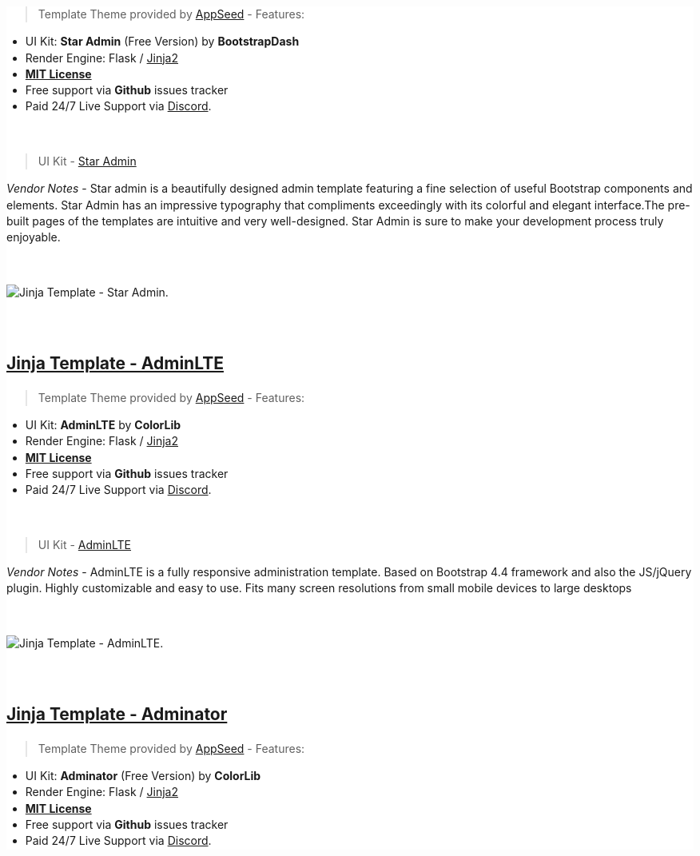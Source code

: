 > Template Theme provided by [AppSeed](https://appseed.us) - Features:

- UI Kit: **Star Admin** (Free Version) by **BootstrapDash**
- Render Engine: Flask / [Jinja2](https://jinja.palletsprojects.com/)
- **[MIT License](https://github.com/app-generator/license-mit)**
- Free support via **Github** issues tracker
- Paid 24/7 Live Support via [Discord](https://discord.gg/fZC6hup).

<br />

> UI Kit - [Star Admin](https://www.bootstrapdash.com/product/star-admin-free/?ref=23)

*Vendor Notes* - Star admin is a beautifully designed admin template featuring a fine selection of useful Bootstrap components and elements. Star Admin has an impressive typography that compliments exceedingly with its colorful and elegant interface.The pre-built pages of the templates are intuitive and very well-designed. Star Admin is sure to make your development process truly enjoyable.

<br />

![Jinja Template - Star Admin.](https://raw.githubusercontent.com/app-generator/jinja-template-star-admin/master/media/jinja-template-star-admin-screen.png)

<br />

## [Jinja Template - AdminLTE](https://jinja2-adminlte.appseed.us/)

> Template Theme provided by [AppSeed](https://appseed.us) - Features:

- UI Kit: **AdminLTE** by **ColorLib**
- Render Engine: Flask / [Jinja2](https://jinja.palletsprojects.com/)
- **[MIT License](https://github.com/app-generator/license-mit)**
- Free support via **Github** issues tracker
- Paid 24/7 Live Support via [Discord](https://discord.gg/fZC6hup).

<br />

> UI Kit - [AdminLTE](https://adminlte.io/)

*Vendor Notes* - AdminLTE is a fully responsive administration template. Based on Bootstrap 4.4 framework and also the JS/jQuery plugin. Highly customizable and easy to use. Fits many screen resolutions from small mobile devices to large desktops

<br />

![Jinja Template - AdminLTE.](https://raw.githubusercontent.com/app-generator/jinja2-adminlte/master/media/jinja2-adminlte-screen.png)

<br />

## [Jinja Template - Adminator](https://jinja2-adminator.appseed.us/)

> Template Theme provided by [AppSeed](https://appseed.us) - Features:

- UI Kit: **Adminator** (Free Version) by **ColorLib**
- Render Engine: Flask / [Jinja2](https://jinja.palletsprojects.com/)
- **[MIT License](https://github.com/app-generator/license-mit)**
- Free support via **Github** issues tracker
- Paid 24/7 Live Support via [Discord](https://discord.gg/fZC6hup).
